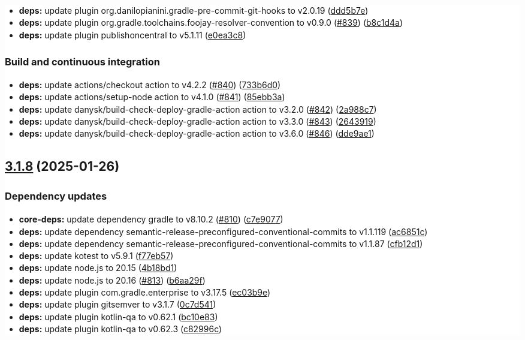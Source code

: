 * **deps:** update plugin org.danilopianini.gradle-pre-commit-git-hooks to v2.0.19 ([ddd5b7e](https://github.com/DanySK/git-sensitive-semantic-versioning-gradle-plugin/commit/ddd5b7ee7878c8550d23dc704da5f18aa043e9cf))
* **deps:** update plugin org.gradle.toolchains.foojay-resolver-convention to v0.9.0 ([#839](https://github.com/DanySK/git-sensitive-semantic-versioning-gradle-plugin/issues/839)) ([b8c1d4a](https://github.com/DanySK/git-sensitive-semantic-versioning-gradle-plugin/commit/b8c1d4a12a19ad523c0d94fdb3be6d1c49cf5052))
* **deps:** update plugin publishoncentral to v5.1.11 ([e0ea3c8](https://github.com/DanySK/git-sensitive-semantic-versioning-gradle-plugin/commit/e0ea3c8510730a3d6321e1109b3d8a90718cd687))

### Build and continuous integration

* **deps:** update actions/checkout action to v4.2.2 ([#840](https://github.com/DanySK/git-sensitive-semantic-versioning-gradle-plugin/issues/840)) ([733b6d0](https://github.com/DanySK/git-sensitive-semantic-versioning-gradle-plugin/commit/733b6d0b73f8e08d71c19e7be8bc8b1a7839b2c8))
* **deps:** update actions/setup-node action to v4.1.0 ([#841](https://github.com/DanySK/git-sensitive-semantic-versioning-gradle-plugin/issues/841)) ([85ebb3a](https://github.com/DanySK/git-sensitive-semantic-versioning-gradle-plugin/commit/85ebb3aee3e2a96f41aee880edc124d67b7c39c8))
* **deps:** update danysk/build-check-deploy-gradle-action action to v3.2.0 ([#842](https://github.com/DanySK/git-sensitive-semantic-versioning-gradle-plugin/issues/842)) ([2a988c7](https://github.com/DanySK/git-sensitive-semantic-versioning-gradle-plugin/commit/2a988c7b4150cb1579fb247a248f1ae7b2674a20))
* **deps:** update danysk/build-check-deploy-gradle-action action to v3.3.0 ([#843](https://github.com/DanySK/git-sensitive-semantic-versioning-gradle-plugin/issues/843)) ([2643919](https://github.com/DanySK/git-sensitive-semantic-versioning-gradle-plugin/commit/26439190ccd64b4dcc18ccff720fec9e4ddcfbc8))
* **deps:** update danysk/build-check-deploy-gradle-action action to v3.6.0 ([#846](https://github.com/DanySK/git-sensitive-semantic-versioning-gradle-plugin/issues/846)) ([dde9ae1](https://github.com/DanySK/git-sensitive-semantic-versioning-gradle-plugin/commit/dde9ae164d35a3bd375b4a16b77537b1f56f3cd6))

## [3.1.8](https://github.com/DanySK/git-sensitive-semantic-versioning-gradle-plugin/compare/3.1.7...3.1.8) (2025-01-26)

### Dependency updates

* **core-deps:** update dependency gradle to v8.10.2 ([#810](https://github.com/DanySK/git-sensitive-semantic-versioning-gradle-plugin/issues/810)) ([c7e9077](https://github.com/DanySK/git-sensitive-semantic-versioning-gradle-plugin/commit/c7e907758fc04473933d49c0cf79608bdf30a088))
* **deps:** update dependency semantic-release-preconfigured-conventional-commits to v1.1.119 ([ac6851c](https://github.com/DanySK/git-sensitive-semantic-versioning-gradle-plugin/commit/ac6851c87d38350a0325ce0865373c1c1411cea1))
* **deps:** update dependency semantic-release-preconfigured-conventional-commits to v1.1.87 ([cfb12d1](https://github.com/DanySK/git-sensitive-semantic-versioning-gradle-plugin/commit/cfb12d14a0167720f04ca3d724b7d2f81712fe2f))
* **deps:** update kotest to v5.9.1 ([f77eb57](https://github.com/DanySK/git-sensitive-semantic-versioning-gradle-plugin/commit/f77eb578950bc41fcb37d2a66ea6d86d223c61c6))
* **deps:** update node.js to 20.15 ([4b18bd1](https://github.com/DanySK/git-sensitive-semantic-versioning-gradle-plugin/commit/4b18bd1d9b6a18740afa6a0f9b78072871353490))
* **deps:** update node.js to 20.16 ([#813](https://github.com/DanySK/git-sensitive-semantic-versioning-gradle-plugin/issues/813)) ([b6aa29f](https://github.com/DanySK/git-sensitive-semantic-versioning-gradle-plugin/commit/b6aa29fb8254b8005ffc9d841fbcf3861dacc710))
* **deps:** update plugin com.gradle.enterprise to v3.17.5 ([ec03b9e](https://github.com/DanySK/git-sensitive-semantic-versioning-gradle-plugin/commit/ec03b9e85b49f896f8e9a860738eb7b17dd4e82a))
* **deps:** update plugin gitsemver to v3.1.7 ([0c7d541](https://github.com/DanySK/git-sensitive-semantic-versioning-gradle-plugin/commit/0c7d541700c61542a81f640d521985a7ff158007))
* **deps:** update plugin kotlin-qa to v0.62.1 ([bc10e83](https://github.com/DanySK/git-sensitive-semantic-versioning-gradle-plugin/commit/bc10e83472bfdad7eca5b9980fb3eeecff3e1d62))
* **deps:** update plugin kotlin-qa to v0.62.3 ([c82996c](https://github.com/DanySK/git-sensitive-semantic-versioning-gradle-plugin/commit/c82996cbd94577dcd3435007d1c40fad156cf1ef))